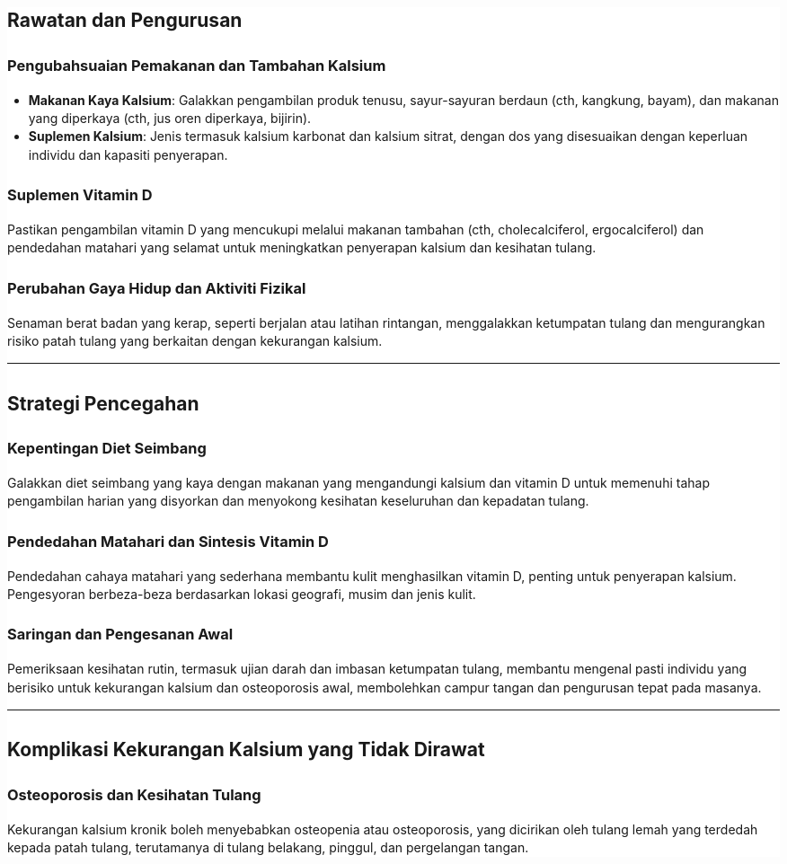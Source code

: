 
## Rawatan dan Pengurusan

### Pengubahsuaian Pemakanan dan Tambahan Kalsium

- **Makanan Kaya Kalsium**: Galakkan pengambilan produk tenusu, sayur-sayuran berdaun (cth, kangkung, bayam), dan makanan yang diperkaya (cth, jus oren diperkaya, bijirin).
- **Suplemen Kalsium**: Jenis termasuk kalsium karbonat dan kalsium sitrat, dengan dos yang disesuaikan dengan keperluan individu dan kapasiti penyerapan.

### Suplemen Vitamin D

Pastikan pengambilan vitamin D yang mencukupi melalui makanan tambahan (cth, cholecalciferol, ergocalciferol) dan pendedahan matahari yang selamat untuk meningkatkan penyerapan kalsium dan kesihatan tulang.

### Perubahan Gaya Hidup dan Aktiviti Fizikal

Senaman berat badan yang kerap, seperti berjalan atau latihan rintangan, menggalakkan ketumpatan tulang dan mengurangkan risiko patah tulang yang berkaitan dengan kekurangan kalsium.

---

## Strategi Pencegahan

### Kepentingan Diet Seimbang

Galakkan diet seimbang yang kaya dengan makanan yang mengandungi kalsium dan vitamin D untuk memenuhi tahap pengambilan harian yang disyorkan dan menyokong kesihatan keseluruhan dan kepadatan tulang.

### Pendedahan Matahari dan Sintesis Vitamin D

Pendedahan cahaya matahari yang sederhana membantu kulit menghasilkan vitamin D, penting untuk penyerapan kalsium. Pengesyoran berbeza-beza berdasarkan lokasi geografi, musim dan jenis kulit.

### Saringan dan Pengesanan Awal

Pemeriksaan kesihatan rutin, termasuk ujian darah dan imbasan ketumpatan tulang, membantu mengenal pasti individu yang berisiko untuk kekurangan kalsium dan osteoporosis awal, membolehkan campur tangan dan pengurusan tepat pada masanya.

---

## Komplikasi Kekurangan Kalsium yang Tidak Dirawat

### Osteoporosis dan Kesihatan Tulang

Kekurangan kalsium kronik boleh menyebabkan osteopenia atau osteoporosis, yang dicirikan oleh tulang lemah yang terdedah kepada patah tulang, terutamanya di tulang belakang, pinggul, dan pergelangan tangan.

